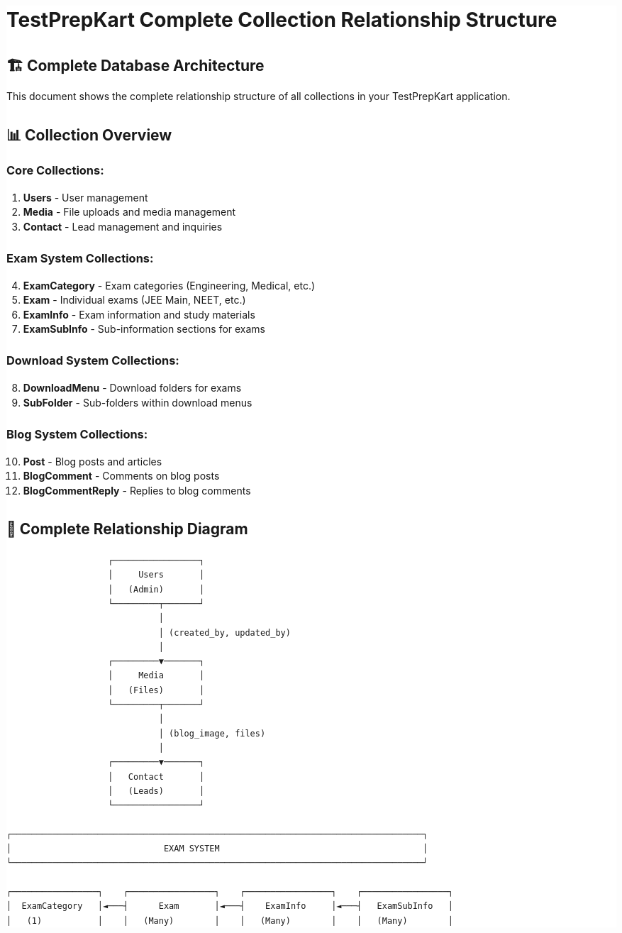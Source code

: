 # TestPrepKart Complete Collection Relationship Structure

## 🏗️ Complete Database Architecture

This document shows the complete relationship structure of all collections in your TestPrepKart application.

## 📊 Collection Overview

### Core Collections:

1. **Users** - User management
2. **Media** - File uploads and media management
3. **Contact** - Lead management and inquiries

### Exam System Collections:

4. **ExamCategory** - Exam categories (Engineering, Medical, etc.)
5. **Exam** - Individual exams (JEE Main, NEET, etc.)
6. **ExamInfo** - Exam information and study materials
7. **ExamSubInfo** - Sub-information sections for exams

### Download System Collections:

8. **DownloadMenu** - Download folders for exams
9. **SubFolder** - Sub-folders within download menus

### Blog System Collections:

10. **Post** - Blog posts and articles
11. **BlogComment** - Comments on blog posts
12. **BlogCommentReply** - Replies to blog comments

## 🔗 Complete Relationship Diagram

```
                    ┌─────────────────┐
                    │     Users       │
                    │   (Admin)       │
                    └─────────┬───────┘
                              │
                              │ (created_by, updated_by)
                              │
                    ┌─────────▼───────┐
                    │     Media       │
                    │   (Files)       │
                    └─────────┬───────┘
                              │
                              │ (blog_image, files)
                              │
                    ┌─────────▼───────┐
                    │   Contact       │
                    │   (Leads)       │
                    └─────────────────┘

┌─────────────────────────────────────────────────────────────────────────────────┐
│                              EXAM SYSTEM                                        │
└─────────────────────────────────────────────────────────────────────────────────┘

┌─────────────────┐    ┌─────────────────┐    ┌─────────────────┐    ┌─────────────────┐
│  ExamCategory   │◄───┤      Exam       │◄───┤    ExamInfo     │◄───┤   ExamSubInfo   │
│   (1)           │    │   (Many)        │    │   (Many)        │    │   (Many)        │
```